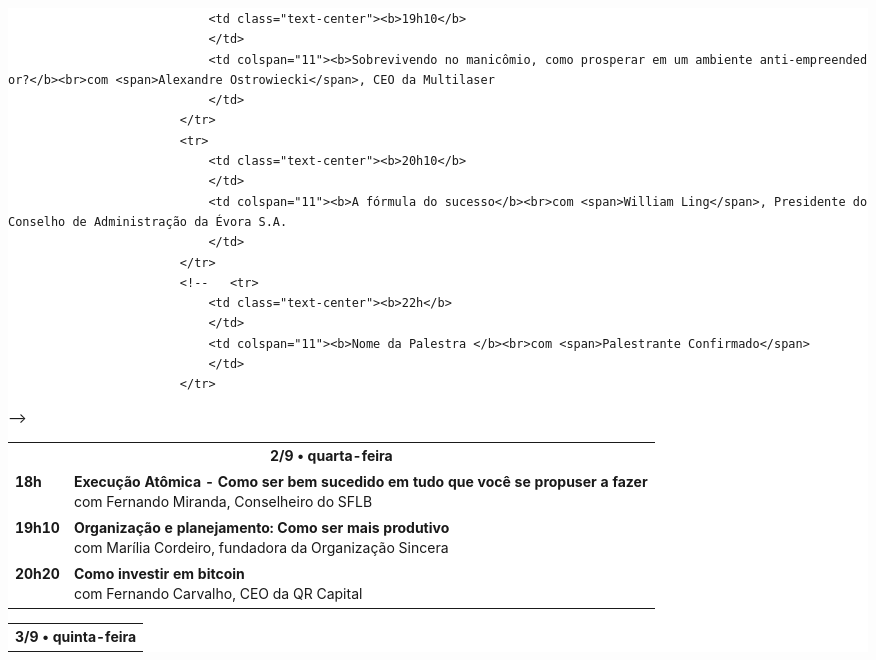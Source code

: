                                 <td class="text-center"><b>19h10</b>
                                </td>
                                <td colspan="11"><b>Sobrevivendo no manicômio, como prosperar em um ambiente anti-empreendedor?</b><br>com <span>Alexandre Ostrowiecki</span>, CEO da Multilaser
                                </td>
                            </tr>
                            <tr>
                                <td class="text-center"><b>20h10</b>
                                </td>
                                <td colspan="11"><b>A fórmula do sucesso</b><br>com <span>William Ling</span>, Presidente do Conselho de Administração da Évora S.A.
                                </td>
                            </tr>
                            <!--   <tr>
                                <td class="text-center"><b>22h</b>
                                </td>
                                <td colspan="11"><b>Nome da Palestra </b><br>com <span>Palestrante Confirmado</span>
                                </td>
                            </tr>
-->
                        </tbody>
                    </table>
                </div>
                <div id="quarta" class="tab-pane fade in show">
                    <table>
                        <tbody>
                            <tr>
                                <th colspan="12" class="text-uppercase font-weight-bold text-center">
                                    2/9 • quarta-feira
                                </th>
                            </tr>
                            <tr>
                                <td class="text-center"><b>18h</b>
                                </td>
                                <td colspan="11"><b>Execução Atômica - Como ser bem sucedido em tudo que você se propuser a fazer </b><br>com <span>Fernando Miranda</span>, Conselheiro do SFLB
                                </td>
                            </tr>
                            <tr>
                                <td class="text-center"><b>19h10</b>
                                </td>
                                <td colspan="11"><b>Organização e planejamento: Como ser mais produtivo</b><br>com <span>Marília Cordeiro</span>, fundadora da Organização Sincera
                                </td>
                            </tr>
                            <tr>
                                <td class="text-center"><b>20h20</b>
                                </td>
                                <td colspan="11"><b>Como investir em bitcoin</b><br>com <span>Fernando Carvalho</span>, CEO da QR Capital
                                </td>
                            </tr>
                        </tbody>
                    </table>
                </div>
                <div id="quinta" class="tab-pane fade in show">
                    <table>
                        <tbody>
                            <tr>
                                <th colspan="12" class="text-uppercase font-weight-bold text-center">
                                    3/9 • quinta-feira
                                </th>
                            </tr>
                            <tr>
